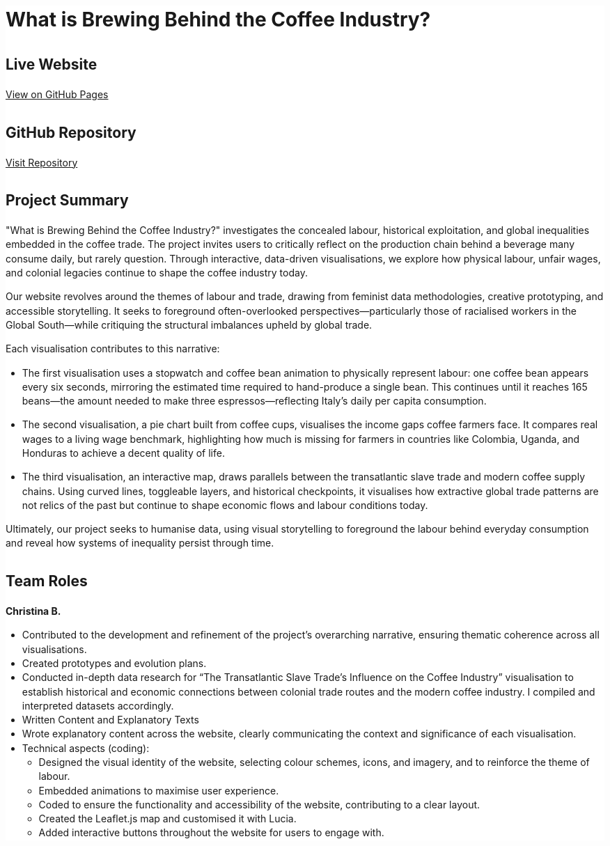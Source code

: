 # What is Brewing Behind the Coffee Industry?

## Live Website
[View on GitHub Pages](https://luciar05.github.io/MA2806-Coffee-Industry/)

## GitHub Repository
[Visit Repository](https://github.com/LuciaR05/MA2806-Coffee-Industry.git)

## Project Summary
"What is Brewing Behind the Coffee Industry?" investigates the concealed labour, historical exploitation, and global inequalities embedded in the coffee trade. The project invites users to critically reflect on the production chain behind a beverage many consume daily, but rarely question. Through interactive, data-driven visualisations, we explore how physical labour, unfair wages, and colonial legacies continue to shape the coffee industry today.

Our website revolves around the themes of labour and trade, drawing from feminist data methodologies, creative prototyping, and accessible storytelling. It seeks to foreground often-overlooked perspectives—particularly those of racialised workers in the Global South—while critiquing the structural imbalances upheld by global trade.

Each visualisation contributes to this narrative:

- The first visualisation uses a stopwatch and coffee bean animation to physically represent labour: one coffee bean appears every six seconds, mirroring the estimated time required to hand-produce a single bean. This continues until it reaches 165 beans—the amount needed to make three espressos—reflecting Italy’s daily per capita consumption.

- The second visualisation, a pie chart built from coffee cups, visualises the income gaps coffee farmers face. It compares real wages to a living wage benchmark, highlighting how much is missing for farmers in countries like Colombia, Uganda, and Honduras to achieve a decent quality of life.

- The third visualisation, an interactive map, draws parallels between the transatlantic slave trade and modern coffee supply chains. Using curved lines, toggleable layers, and historical checkpoints, it visualises how extractive global trade patterns are not relics of the past but continue to shape economic flows and labour conditions today.

Ultimately, our project seeks to humanise data, using visual storytelling to foreground the labour behind everyday consumption and reveal how systems of inequality persist through time.


## Team Roles

**Christina B.**
- Contributed to the development and refinement of the project’s overarching narrative, ensuring thematic coherence across all visualisations.
- Created prototypes and evolution plans.
- Conducted in-depth data research for “The Transatlantic Slave Trade’s Influence on the Coffee Industry” visualisation to establish historical and economic connections between colonial trade routes and the modern coffee industry. I compiled and interpreted datasets accordingly.
- Written Content and Explanatory Texts
- Wrote explanatory content across the website, clearly communicating the context and significance of each visualisation.
- Technical aspects (coding):
  - Designed the visual identity of the website, selecting colour schemes, icons, and imagery, and to reinforce the theme of labour.
  - Embedded animations to maximise user experience.
  - Coded to ensure the functionality and accessibility of the website, contributing to a clear layout.
  - Created the Leaflet.js map and customised it with Lucia.
  - Added interactive buttons throughout the website for users to engage with.
